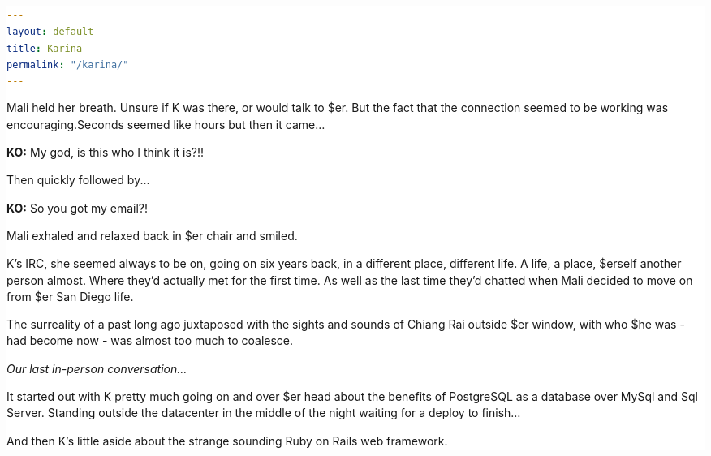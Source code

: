 ```yaml
---
layout: default
title: Karina
permalink: "/karina/"
---
```



Mali held her breath.&nbsp;Unsure if K was there, or would talk to $er. But the fact that the connection seemed to be working was encouraging.Seconds seemed like hours but then it came…





**KO:** My god, is this who I think it is?!!





Then quickly followed by...





**KO:** So you got my email?!





Mali exhaled and relaxed back in $er chair and smiled.&nbsp;





K’s IRC, she seemed always to be on, going on six years back, in a different place, different life. A life, a place, $erself another person almost. Where they’d actually met for the first time. As well as the last time they’d chatted when Mali decided to move on from $er San Diego life.&nbsp;





The surreality of a past long ago juxtaposed with the sights and sounds of Chiang Rai outside $er window, with who $he was - had become now - was almost too much to coalesce.





_Our last in-person conversation…_





It started out with K pretty much going on and over $er head about the benefits of PostgreSQL as a database over MySql and Sql Server. Standing outside the datacenter in the middle of the night waiting for a deploy to finish…





And then K’s little aside about the strange sounding Ruby on Rails web framework.&nbsp;


